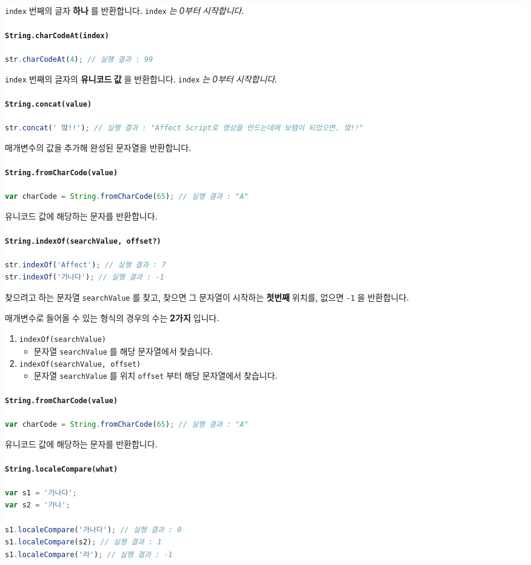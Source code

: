 `index` 번째의 글자 **하나** 를 반환합니다. `index` _는 0부터 시작합니다._

#### `String.charCodeAt(index)`

```javascript
str.charCodeAt(4); // 실행 결과 : 99
```

`index` 번째의 글자의 **유니코드 값** 을 반환합니다. `index` _는 0부터 시작합니다._

#### `String.concat(value)`

```javascript
str.concat(' 꺜!!'); // 실행 결과 : "Affect Script로 영상을 만드는데에 보탬이 되었으면. 꺜!!"
```

매개변수의 값을 추가해 완성된 문자열을 반환합니다.

#### `String.fromCharCode(value)`

```javascript
var charCode = String.fromCharCode(65); // 실행 결과 : "A"
```

유니코드 값에 해당하는 문자를 반환합니다.

#### `String.indexOf(searchValue, offset?)`

```javascript
str.indexOf('Affect'); // 실행 결과 : 7
str.indexOf('가나다'); // 실행 결과 : -1
```

찾으려고 하는 문자열 `searchValue` 를 찾고, 찾으면 그 문자열이 시작하는 **첫번째** 위치를, 없으면 `-1` 을 반환합니다.

매개변수로 들어올 수 있는 형식의 경우의 수는 **2가지** 입니다.

1. `indexOf(searchValue)`
   - 문자열 `searchValue` 를 해당 문자열에서 찾습니다.
2. `indexOf(searchValue, offset)`
   - 문자열 `searchValue` 를 위치 `offset` 부터 해당 문자열에서 찾습니다.

#### `String.fromCharCode(value)`

```javascript
var charCode = String.fromCharCode(65); // 실행 결과 : "A"
```

유니코드 값에 해당하는 문자를 반환합니다.

#### `String.localeCompare(what)`

```javascript
var s1 = '가나다';
var s2 = '가나';

s1.localeCompare('가나다'); // 실행 결과 : 0
s1.localeCompare(s2); // 실행 결과 : 1
s1.localeCompare('라'); // 실행 결과 : -1
```
